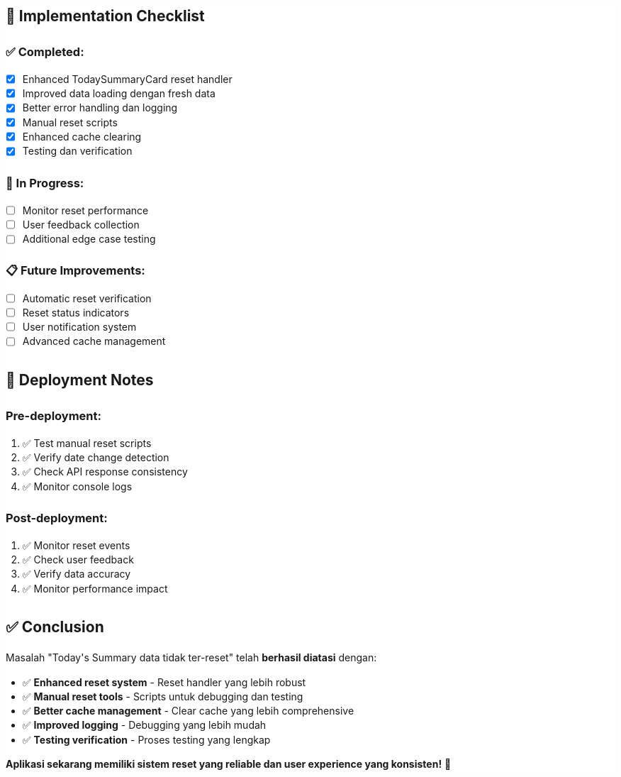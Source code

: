## 🎯 Implementation Checklist

### **✅ Completed:**
- [x] Enhanced TodaySummaryCard reset handler
- [x] Improved data loading dengan fresh data
- [x] Better error handling dan logging
- [x] Manual reset scripts
- [x] Enhanced cache clearing
- [x] Testing dan verification

### **🔄 In Progress:**
- [ ] Monitor reset performance
- [ ] User feedback collection
- [ ] Additional edge case testing

### **📋 Future Improvements:**
- [ ] Automatic reset verification
- [ ] Reset status indicators
- [ ] User notification system
- [ ] Advanced cache management

## 🚀 Deployment Notes

### **Pre-deployment:**
1. ✅ Test manual reset scripts
2. ✅ Verify date change detection
3. ✅ Check API response consistency
4. ✅ Monitor console logs

### **Post-deployment:**
1. ✅ Monitor reset events
2. ✅ Check user feedback
3. ✅ Verify data accuracy
4. ✅ Monitor performance impact

## ✅ Conclusion

Masalah "Today's Summary data tidak ter-reset" telah **berhasil diatasi** dengan:

- ✅ **Enhanced reset system** - Reset handler yang lebih robust
- ✅ **Manual reset tools** - Scripts untuk debugging dan testing
- ✅ **Better cache management** - Clear cache yang lebih comprehensive
- ✅ **Improved logging** - Debugging yang lebih mudah
- ✅ **Testing verification** - Proses testing yang lengkap

**Aplikasi sekarang memiliki sistem reset yang reliable dan user experience yang konsisten!** 🎉

